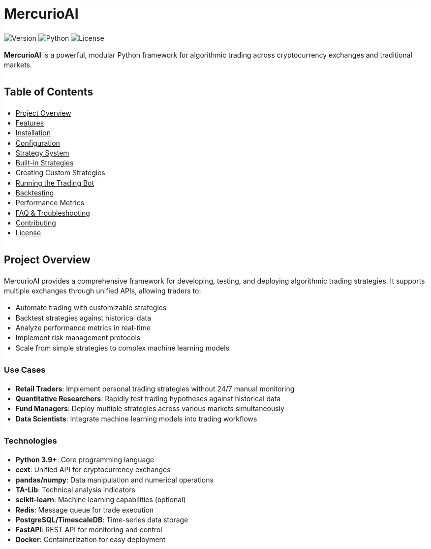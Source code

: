 # MercurioAI

![Version](https://img.shields.io/badge/version-2.1.0-blue)
![Python](https://img.shields.io/badge/python-3.9%2B-blue)
![License](https://img.shields.io/badge/license-MIT-green)

**MercurioAI** is a powerful, modular Python framework for algorithmic trading across cryptocurrency exchanges and traditional markets.

## Table of Contents

- [Project Overview](#project-overview)
- [Features](#features)
- [Installation](#installation)
- [Configuration](#configuration)
- [Strategy System](#strategy-system)
- [Built-in Strategies](#built-in-strategies)
- [Creating Custom Strategies](#creating-custom-strategies)
- [Running the Trading Bot](#running-the-trading-bot)
- [Backtesting](#backtesting)
- [Performance Metrics](#performance-metrics)
- [FAQ & Troubleshooting](#faq--troubleshooting)
- [Contributing](#contributing)
- [License](#license)

## Project Overview

MercurioAI provides a comprehensive framework for developing, testing, and deploying algorithmic trading strategies. It supports multiple exchanges through unified APIs, allowing traders to:

- Automate trading with customizable strategies
- Backtest strategies against historical data
- Analyze performance metrics in real-time
- Implement risk management protocols
- Scale from simple strategies to complex machine learning models

### Use Cases

- **Retail Traders**: Implement personal trading strategies without 24/7 manual monitoring
- **Quantitative Researchers**: Rapidly test trading hypotheses against historical data
- **Fund Managers**: Deploy multiple strategies across various markets simultaneously
- **Data Scientists**: Integrate machine learning models into trading workflows

### Technologies

- **Python 3.9+**: Core programming language
- **ccxt**: Unified API for cryptocurrency exchanges
- **pandas/numpy**: Data manipulation and numerical operations
- **TA-Lib**: Technical analysis indicators
- **scikit-learn**: Machine learning capabilities (optional)
- **Redis**: Message queue for trade execution
- **PostgreSQL/TimescaleDB**: Time-series data storage
- **FastAPI**: REST API for monitoring and control
- **Docker**: Containerization for easy deployment
